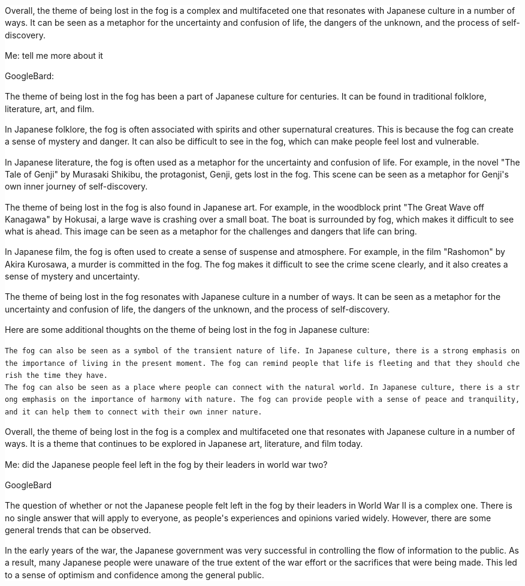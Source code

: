 Overall, the theme of being lost in the fog is a complex and multifaceted one that resonates with Japanese culture in a number of ways. It can be seen as a metaphor for the uncertainty and confusion of life, the dangers of the unknown, and the process of self-discovery.

Me: tell me more about it

GoogleBard:


The theme of being lost in the fog has been a part of Japanese culture for centuries. It can be found in traditional folklore, literature, art, and film.

In Japanese folklore, the fog is often associated with spirits and other supernatural creatures. This is because the fog can create a sense of mystery and danger. It can also be difficult to see in the fog, which can make people feel lost and vulnerable.

In Japanese literature, the fog is often used as a metaphor for the uncertainty and confusion of life. For example, in the novel "The Tale of Genji" by Murasaki Shikibu, the protagonist, Genji, gets lost in the fog. This scene can be seen as a metaphor for Genji's own inner journey of self-discovery.

The theme of being lost in the fog is also found in Japanese art. For example, in the woodblock print "The Great Wave off Kanagawa" by Hokusai, a large wave is crashing over a small boat. The boat is surrounded by fog, which makes it difficult to see what is ahead. This image can be seen as a metaphor for the challenges and dangers that life can bring.

In Japanese film, the fog is often used to create a sense of suspense and atmosphere. For example, in the film "Rashomon" by Akira Kurosawa, a murder is committed in the fog. The fog makes it difficult to see the crime scene clearly, and it also creates a sense of mystery and uncertainty.

The theme of being lost in the fog resonates with Japanese culture in a number of ways. It can be seen as a metaphor for the uncertainty and confusion of life, the dangers of the unknown, and the process of self-discovery.

Here are some additional thoughts on the theme of being lost in the fog in Japanese culture:

    The fog can also be seen as a symbol of the transient nature of life. In Japanese culture, there is a strong emphasis on the importance of living in the present moment. The fog can remind people that life is fleeting and that they should cherish the time they have.
    The fog can also be seen as a place where people can connect with the natural world. In Japanese culture, there is a strong emphasis on the importance of harmony with nature. The fog can provide people with a sense of peace and tranquility, and it can help them to connect with their own inner nature.

Overall, the theme of being lost in the fog is a complex and multifaceted one that resonates with Japanese culture in a number of ways. It is a theme that continues to be explored in Japanese art, literature, and film today.


Me: did the Japanese people feel left in the fog by their leaders in world war two?

GoogleBard

The question of whether or not the Japanese people felt left in the fog by their leaders in World War II is a complex one. There is no single answer that will apply to everyone, as people's experiences and opinions varied widely. However, there are some general trends that can be observed.

In the early years of the war, the Japanese government was very successful in controlling the flow of information to the public. As a result, many Japanese people were unaware of the true extent of the war effort or the sacrifices that were being made. This led to a sense of optimism and confidence among the general public.
